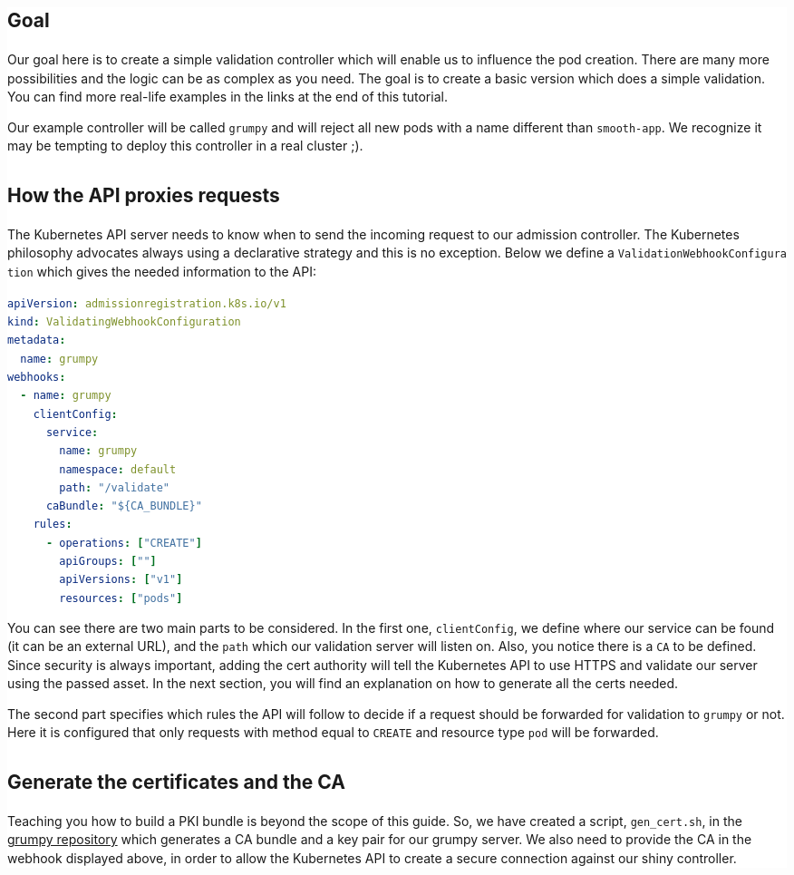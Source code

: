 ## Goal

Our goal here is to create a simple validation controller which will enable us to influence the pod creation. There are many more possibilities and the logic can be as complex as you need. The goal is to create a basic version which does a simple validation. You can find more real-life examples in the links at the end of this tutorial.

Our example controller will be called `grumpy` and will reject all new pods with a name different than `smooth-app`. We recognize it may be tempting to deploy this controller in a real cluster ;).

## How the API proxies requests

The Kubernetes API server needs to know when to send the incoming request to our admission controller. The Kubernetes philosophy advocates always using a declarative strategy and this is no exception. Below we define a `ValidationWebhookConfiguration` which gives the needed information to the API:

```yaml
apiVersion: admissionregistration.k8s.io/v1
kind: ValidatingWebhookConfiguration
metadata:
  name: grumpy
webhooks:
  - name: grumpy
    clientConfig:
      service:
        name: grumpy
        namespace: default
        path: "/validate"
      caBundle: "${CA_BUNDLE}"
    rules:
      - operations: ["CREATE"]
        apiGroups: [""]
        apiVersions: ["v1"]
        resources: ["pods"]
```

You can see there are two main parts to be considered. In the first one, `clientConfig`, we define where our service can be found (it can be an external URL), and the `path` which our validation server will listen on. Also, you notice there is a `CA` to be defined. Since security is always important, adding the cert authority will tell the Kubernetes API to use HTTPS and validate our server using the passed asset. In the next section, you will find an explanation on how to generate all the certs needed.

The second part specifies which rules the API will follow to decide if a request should be forwarded for validation to `grumpy` or not. Here it is configured that only requests with method equal to `CREATE` and resource type `pod` will be forwarded.

## Generate the certificates and the CA

Teaching you how to build a PKI bundle is beyond the scope of this guide. So, we have created a script, `gen_cert.sh`, in the [grumpy repository](https://github.com/giantswarm/grumpy) which generates a CA bundle and a key pair for our grumpy server. We also need to provide the CA in the webhook displayed above, in order to allow the Kubernetes API to create a secure connection against our shiny controller.
